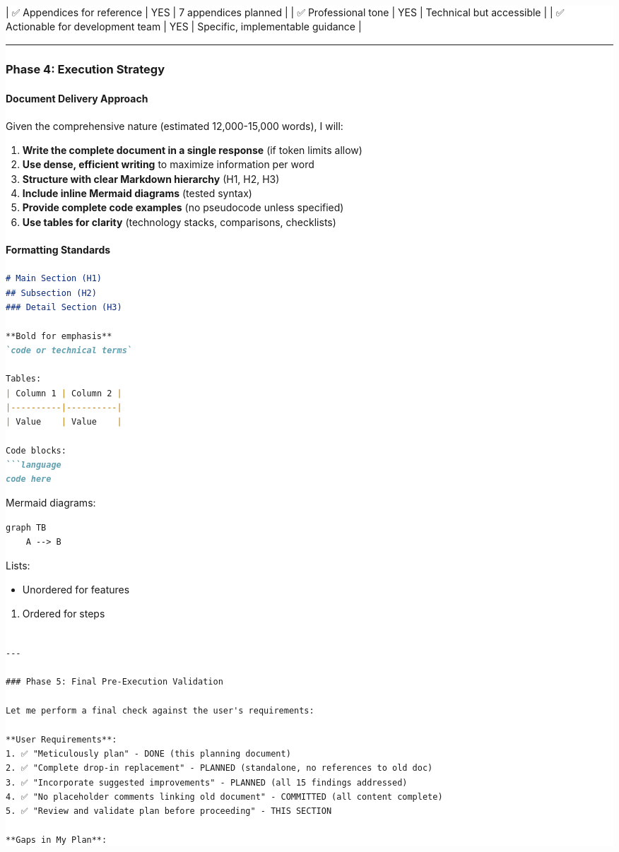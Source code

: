 | ✅ Appendices for reference | YES | 7 appendices planned |
| ✅ Professional tone | YES | Technical but accessible |
| ✅ Actionable for development team | YES | Specific, implementable guidance |

---

### Phase 4: Execution Strategy

#### Document Delivery Approach

Given the comprehensive nature (estimated 12,000-15,000 words), I will:

1. **Write the complete document in a single response** (if token limits allow)
2. **Use dense, efficient writing** to maximize information per word
3. **Structure with clear Markdown hierarchy** (H1, H2, H3)
4. **Include inline Mermaid diagrams** (tested syntax)
5. **Provide complete code examples** (no pseudocode unless specified)
6. **Use tables for clarity** (technology stacks, comparisons, checklists)

#### Formatting Standards

```markdown
# Main Section (H1)
## Subsection (H2)
### Detail Section (H3)

**Bold for emphasis**
`code or technical terms`

Tables:
| Column 1 | Column 2 |
|----------|----------|
| Value    | Value    |

Code blocks:
```language
code here
```

Mermaid diagrams:
```mermaid
graph TB
    A --> B
```

Lists:
- Unordered for features
1. Ordered for steps

```

---

### Phase 5: Final Pre-Execution Validation

Let me perform a final check against the user's requirements:

**User Requirements**:
1. ✅ "Meticulously plan" - DONE (this planning document)
2. ✅ "Complete drop-in replacement" - PLANNED (standalone, no references to old doc)
3. ✅ "Incorporate suggested improvements" - PLANNED (all 15 findings addressed)
4. ✅ "No placeholder comments linking old document" - COMMITTED (all content complete)
5. ✅ "Review and validate plan before proceeding" - THIS SECTION

**Gaps in My Plan**:
```